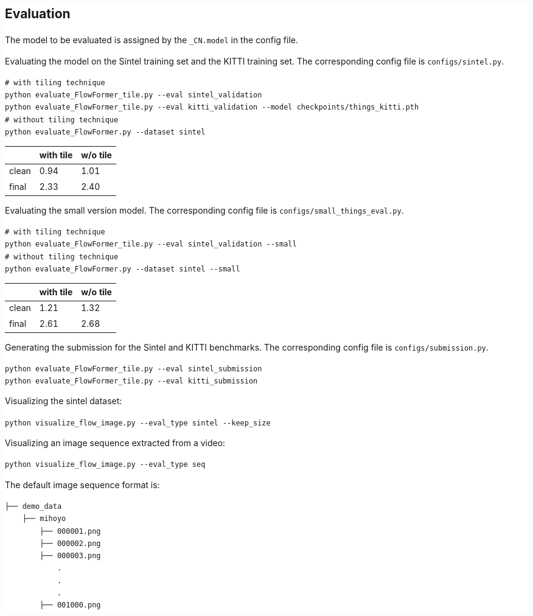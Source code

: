 ## Evaluation
The model to be evaluated is assigned by the `_CN.model` in the config file.

Evaluating the model on the Sintel training set and the KITTI training set. The corresponding config file is `configs/sintel.py`.
```Shell
# with tiling technique
python evaluate_FlowFormer_tile.py --eval sintel_validation
python evaluate_FlowFormer_tile.py --eval kitti_validation --model checkpoints/things_kitti.pth
# without tiling technique
python evaluate_FlowFormer.py --dataset sintel
```
||with tile|w/o tile|
|----|-----|--------|
|clean|0.94|1.01|
|final|2.33|2.40|

Evaluating the small version model. The corresponding config file is `configs/small_things_eval.py`.
```Shell
# with tiling technique
python evaluate_FlowFormer_tile.py --eval sintel_validation --small
# without tiling technique
python evaluate_FlowFormer.py --dataset sintel --small
```
||with tile|w/o tile|
|----|-----|--------|
|clean|1.21|1.32|
|final|2.61|2.68|


Generating the submission for the Sintel and KITTI benchmarks. The corresponding config file is `configs/submission.py`.
```Shell
python evaluate_FlowFormer_tile.py --eval sintel_submission
python evaluate_FlowFormer_tile.py --eval kitti_submission
```
Visualizing the sintel dataset:
```Shell
python visualize_flow_image.py --eval_type sintel --keep_size
```
Visualizing an image sequence extracted from a video:
```Shell
python visualize_flow_image.py --eval_type seq
```
The default image sequence format is:
```Shell
├── demo_data
    ├── mihoyo
        ├── 000001.png
        ├── 000002.png
        ├── 000003.png
            .
            .
            .
        ├── 001000.png
```
